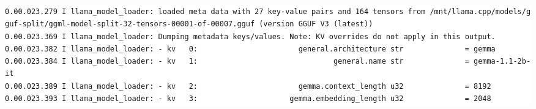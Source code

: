 ```
0.00.023.279 I llama_model_loader: loaded meta data with 27 key-value pairs and 164 tensors from /mnt/llama.cpp/models/gguf-split/ggml-model-split-32-tensors-00001-of-00007.gguf (version GGUF V3 (latest))
0.00.023.369 I llama_model_loader: Dumping metadata keys/values. Note: KV overrides do not apply in this output.
0.00.023.382 I llama_model_loader: - kv   0:                       general.architecture str              = gemma
0.00.023.384 I llama_model_loader: - kv   1:                               general.name str              = gemma-1.1-2b-it
0.00.023.389 I llama_model_loader: - kv   2:                       gemma.context_length u32              = 8192
0.00.023.393 I llama_model_loader: - kv   3:                     gemma.embedding_length u32              = 2048
